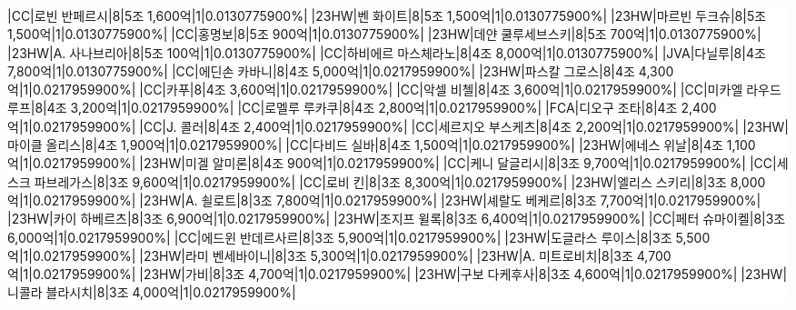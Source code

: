 |CC|로빈 반페르시|8|5조 1,600억|1|0.0130775900%|
|23HW|벤 화이트|8|5조 1,500억|1|0.0130775900%|
|23HW|마르빈 두크슈|8|5조 1,500억|1|0.0130775900%|
|CC|홍명보|8|5조 900억|1|0.0130775900%|
|23HW|데얀 쿨루세브스키|8|5조 700억|1|0.0130775900%|
|23HW|A. 사나브리아|8|5조 100억|1|0.0130775900%|
|CC|하비에르 마스체라노|8|4조 8,000억|1|0.0130775900%|
|JVA|다닐루|8|4조 7,800억|1|0.0130775900%|
|CC|에딘손 카바니|8|4조 5,000억|1|0.0217959900%|
|23HW|파스칼 그로스|8|4조 4,300억|1|0.0217959900%|
|CC|카푸|8|4조 3,600억|1|0.0217959900%|
|CC|악셀 비첼|8|4조 3,600억|1|0.0217959900%|
|CC|미카엘 라우드루프|8|4조 3,200억|1|0.0217959900%|
|CC|로멜루 루카쿠|8|4조 2,800억|1|0.0217959900%|
|FCA|디오구 조타|8|4조 2,400억|1|0.0217959900%|
|CC|J. 콜러|8|4조 2,400억|1|0.0217959900%|
|CC|세르지오 부스케츠|8|4조 2,200억|1|0.0217959900%|
|23HW|마이클 올리스|8|4조 1,900억|1|0.0217959900%|
|CC|다비드 실바|8|4조 1,500억|1|0.0217959900%|
|23HW|에네스 위날|8|4조 1,100억|1|0.0217959900%|
|23HW|미겔 알미론|8|4조 900억|1|0.0217959900%|
|CC|케니 달글리시|8|3조 9,700억|1|0.0217959900%|
|CC|세스크 파브레가스|8|3조 9,600억|1|0.0217959900%|
|CC|로비 킨|8|3조 8,300억|1|0.0217959900%|
|23HW|엘리스 스키리|8|3조 8,000억|1|0.0217959900%|
|23HW|A. 쇨로트|8|3조 7,800억|1|0.0217959900%|
|23HW|셰랄도 베케르|8|3조 7,700억|1|0.0217959900%|
|23HW|카이 하베르츠|8|3조 6,900억|1|0.0217959900%|
|23HW|조지프 윌록|8|3조 6,400억|1|0.0217959900%|
|CC|페터 슈마이켈|8|3조 6,000억|1|0.0217959900%|
|CC|에드윈 반데르사르|8|3조 5,900억|1|0.0217959900%|
|23HW|도글라스 루이스|8|3조 5,500억|1|0.0217959900%|
|23HW|라미 벤세바이니|8|3조 5,300억|1|0.0217959900%|
|23HW|A. 미트로비치|8|3조 4,700억|1|0.0217959900%|
|23HW|가비|8|3조 4,700억|1|0.0217959900%|
|23HW|구보 다케후사|8|3조 4,600억|1|0.0217959900%|
|23HW|니콜라 블라시치|8|3조 4,000억|1|0.0217959900%|